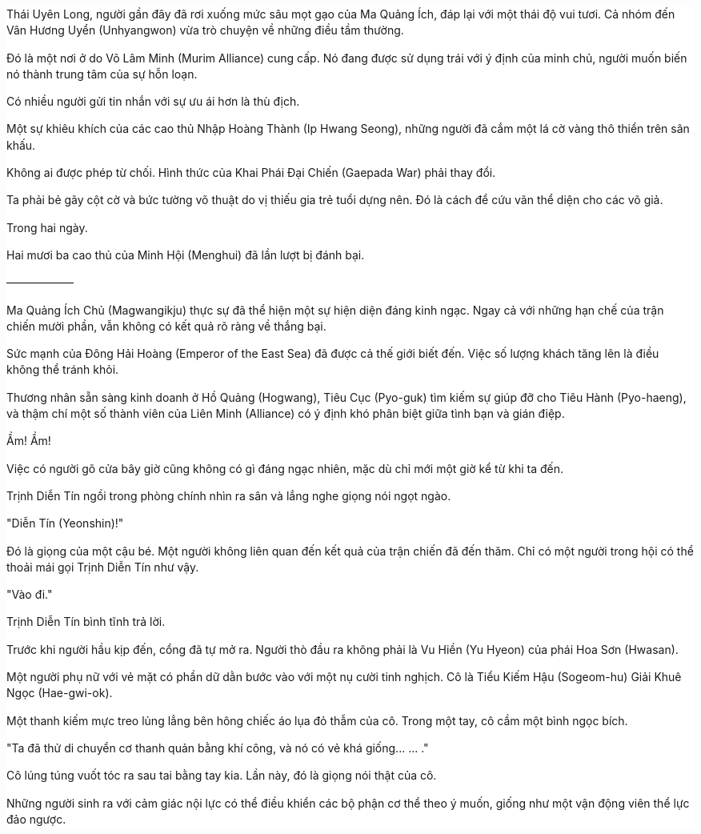 Thái Uyên Long, người gần đây đã rơi xuống mức sâu mọt gạo của Ma Quảng Ích, đáp lại với một thái độ vui tươi. Cả nhóm đến Vân Hương Uyển (Unhyangwon) vừa trò chuyện về những điều tầm thường.

Đó là một nơi ở do Võ Lâm Minh (Murim Alliance) cung cấp. Nó đang được sử dụng trái với ý định của minh chủ, người muốn biến nó thành trung tâm của sự hỗn loạn.

Có nhiều người gửi tin nhắn với sự ưu ái hơn là thù địch.

Một sự khiêu khích của các cao thủ Nhập Hoàng Thành (Ip Hwang Seong), những người đã cắm một lá cờ vàng thô thiển trên sân khấu.

Không ai được phép từ chối. Hình thức của Khai Phái Đại Chiến (Gaepada War) phải thay đổi.

Ta phải bẻ gãy cột cờ và bức tường võ thuật do vị thiếu gia trẻ tuổi dựng nên. Đó là cách để cứu vãn thể diện cho các võ giả.

Trong hai ngày.

Hai mươi ba cao thủ của Minh Hội (Menghui) đã lần lượt bị đánh bại.

——————

Ma Quảng Ích Chủ (Magwangikju) thực sự đã thể hiện một sự hiện diện đáng kinh ngạc. Ngay cả với những hạn chế của trận chiến mười phần, vẫn không có kết quả rõ ràng về thắng bại.

Sức mạnh của Đông Hải Hoàng (Emperor of the East Sea) đã được cả thế giới biết đến. Việc số lượng khách tăng lên là điều không thể tránh khỏi.

Thương nhân sẵn sàng kinh doanh ở Hồ Quảng (Hogwang), Tiêu Cục (Pyo-guk) tìm kiếm sự giúp đỡ cho Tiêu Hành (Pyo-haeng), và thậm chí một số thành viên của Liên Minh (Alliance) có ý định khó phân biệt giữa tình bạn và gián điệp.

Ầm! Ầm!

Việc có người gõ cửa bây giờ cũng không có gì đáng ngạc nhiên, mặc dù chỉ mới một giờ kể từ khi ta đến.

Trịnh Diễn Tín ngồi trong phòng chính nhìn ra sân và lắng nghe giọng nói ngọt ngào.

"Diễn Tín (Yeonshin)!"

Đó là giọng của một cậu bé. Một người không liên quan đến kết quả của trận chiến đã đến thăm. Chỉ có một người trong hội có thể thoải mái gọi Trịnh Diễn Tín như vậy.

"Vào đi."

Trịnh Diễn Tín bình tĩnh trả lời.

Trước khi người hầu kịp đến, cổng đã tự mở ra. Người thò đầu ra không phải là Vu Hiền (Yu Hyeon) của phái Hoa Sơn (Hwasan).

Một người phụ nữ với vẻ mặt có phần dữ dằn bước vào với một nụ cười tinh nghịch. Cô là Tiểu Kiếm Hậu (Sogeom-hu) Giải Khuê Ngọc (Hae-gwi-ok).

Một thanh kiếm mực treo lủng lẳng bên hông chiếc áo lụa đỏ thẫm của cô. Trong một tay, cô cầm một bình ngọc bích.

"Ta đã thử di chuyển cơ thanh quản bằng khí công, và nó có vẻ khá giống... ... ."

Cô lúng túng vuốt tóc ra sau tai bằng tay kia. Lần này, đó là giọng nói thật của cô.

Những người sinh ra với cảm giác nội lực có thể điều khiển các bộ phận cơ thể theo ý muốn, giống như một vận động viên thể lực đảo ngược.
